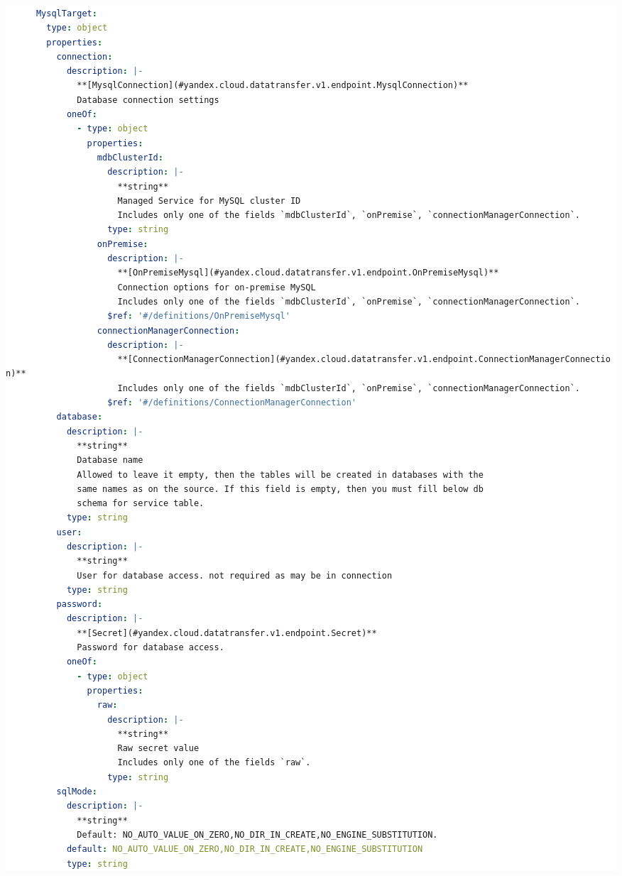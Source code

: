 ```yaml
      MysqlTarget:
        type: object
        properties:
          connection:
            description: |-
              **[MysqlConnection](#yandex.cloud.datatransfer.v1.endpoint.MysqlConnection)**
              Database connection settings
            oneOf:
              - type: object
                properties:
                  mdbClusterId:
                    description: |-
                      **string**
                      Managed Service for MySQL cluster ID
                      Includes only one of the fields `mdbClusterId`, `onPremise`, `connectionManagerConnection`.
                    type: string
                  onPremise:
                    description: |-
                      **[OnPremiseMysql](#yandex.cloud.datatransfer.v1.endpoint.OnPremiseMysql)**
                      Connection options for on-premise MySQL
                      Includes only one of the fields `mdbClusterId`, `onPremise`, `connectionManagerConnection`.
                    $ref: '#/definitions/OnPremiseMysql'
                  connectionManagerConnection:
                    description: |-
                      **[ConnectionManagerConnection](#yandex.cloud.datatransfer.v1.endpoint.ConnectionManagerConnection)**
                      Includes only one of the fields `mdbClusterId`, `onPremise`, `connectionManagerConnection`.
                    $ref: '#/definitions/ConnectionManagerConnection'
          database:
            description: |-
              **string**
              Database name
              Allowed to leave it empty, then the tables will be created in databases with the
              same names as on the source. If this field is empty, then you must fill below db
              schema for service table.
            type: string
          user:
            description: |-
              **string**
              User for database access. not required as may be in connection
            type: string
          password:
            description: |-
              **[Secret](#yandex.cloud.datatransfer.v1.endpoint.Secret)**
              Password for database access.
            oneOf:
              - type: object
                properties:
                  raw:
                    description: |-
                      **string**
                      Raw secret value
                      Includes only one of the fields `raw`.
                    type: string
          sqlMode:
            description: |-
              **string**
              Default: NO_AUTO_VALUE_ON_ZERO,NO_DIR_IN_CREATE,NO_ENGINE_SUBSTITUTION.
            default: NO_AUTO_VALUE_ON_ZERO,NO_DIR_IN_CREATE,NO_ENGINE_SUBSTITUTION
            type: string
```